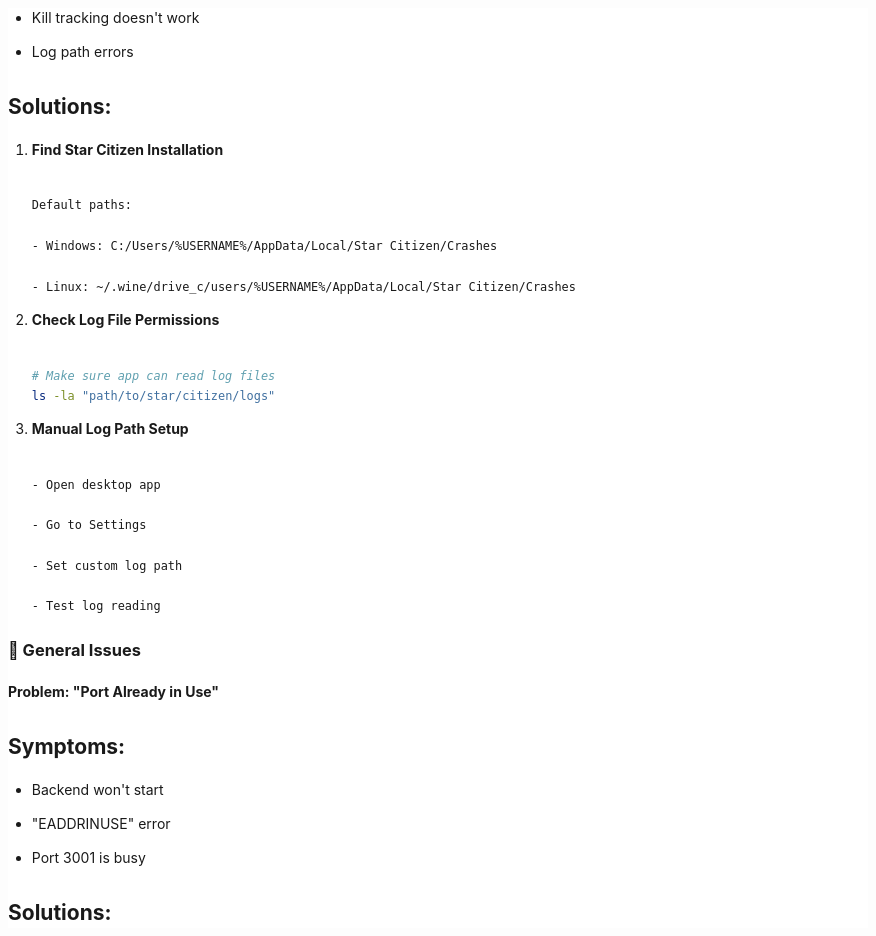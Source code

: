 - Kill tracking doesn't work

- Log path errors


## Solutions:

1. **Find Star Citizen Installation**

   ```

   Default paths:

   - Windows: C:/Users/%USERNAME%/AppData/Local/Star Citizen/Crashes

   - Linux: ~/.wine/drive_c/users/%USERNAME%/AppData/Local/Star Citizen/Crashes

   ```

2. **Check Log File Permissions**

   ```bash

   # Make sure app can read log files
   ls -la "path/to/star/citizen/logs"

   ```

3. **Manual Log Path Setup**

   ```

   - Open desktop app

   - Go to Settings

   - Set custom log path

   - Test log reading

   ```

### **🔧 General Issues**


#### **Problem: "Port Already in Use"**

## Symptoms:

- Backend won't start

- "EADDRINUSE" error

- Port 3001 is busy


## Solutions:
